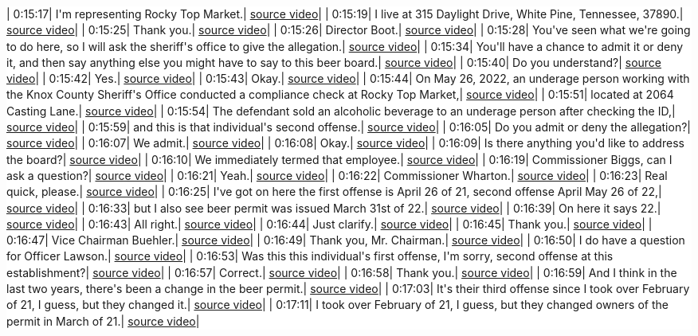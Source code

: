 | 0:15:17| I'm representing Rocky Top Market.| [source video](https://archive.org/details/co-com-r-267-220627-beer-board?start=917)|
| 0:15:19| I live at 315 Daylight Drive, White Pine, Tennessee, 37890.| [source video](https://archive.org/details/co-com-r-267-220627-beer-board?start=919)|
| 0:15:25| Thank you.| [source video](https://archive.org/details/co-com-r-267-220627-beer-board?start=925)|
| 0:15:26| Director Boot.| [source video](https://archive.org/details/co-com-r-267-220627-beer-board?start=926)|
| 0:15:28| You've seen what we're going to do here, so I will ask the sheriff's office to give the allegation.| [source video](https://archive.org/details/co-com-r-267-220627-beer-board?start=928)|
| 0:15:34| You'll have a chance to admit it or deny it, and then say anything else you might have to say to this beer board.| [source video](https://archive.org/details/co-com-r-267-220627-beer-board?start=934)|
| 0:15:40| Do you understand?| [source video](https://archive.org/details/co-com-r-267-220627-beer-board?start=940)|
| 0:15:42| Yes.| [source video](https://archive.org/details/co-com-r-267-220627-beer-board?start=942)|
| 0:15:43| Okay.| [source video](https://archive.org/details/co-com-r-267-220627-beer-board?start=943)|
| 0:15:44| On May 26, 2022, an underage person working with the Knox County Sheriff's Office conducted a compliance check at Rocky Top Market,| [source video](https://archive.org/details/co-com-r-267-220627-beer-board?start=944)|
| 0:15:51| located at 2064 Casting Lane.| [source video](https://archive.org/details/co-com-r-267-220627-beer-board?start=951)|
| 0:15:54| The defendant sold an alcoholic beverage to an underage person after checking the ID,| [source video](https://archive.org/details/co-com-r-267-220627-beer-board?start=954)|
| 0:15:59| and this is that individual's second offense.| [source video](https://archive.org/details/co-com-r-267-220627-beer-board?start=959)|
| 0:16:05| Do you admit or deny the allegation?| [source video](https://archive.org/details/co-com-r-267-220627-beer-board?start=965)|
| 0:16:07| We admit.| [source video](https://archive.org/details/co-com-r-267-220627-beer-board?start=967)|
| 0:16:08| Okay.| [source video](https://archive.org/details/co-com-r-267-220627-beer-board?start=968)|
| 0:16:09| Is there anything you'd like to address the board?| [source video](https://archive.org/details/co-com-r-267-220627-beer-board?start=969)|
| 0:16:10| We immediately termed that employee.| [source video](https://archive.org/details/co-com-r-267-220627-beer-board?start=970)|
| 0:16:19| Commissioner Biggs, can I ask a question?| [source video](https://archive.org/details/co-com-r-267-220627-beer-board?start=979)|
| 0:16:21| Yeah.| [source video](https://archive.org/details/co-com-r-267-220627-beer-board?start=981)|
| 0:16:22| Commissioner Wharton.| [source video](https://archive.org/details/co-com-r-267-220627-beer-board?start=982)|
| 0:16:23| Real quick, please.| [source video](https://archive.org/details/co-com-r-267-220627-beer-board?start=983)|
| 0:16:25| I've got on here the first offense is April 26 of 21, second offense April May 26 of 22,| [source video](https://archive.org/details/co-com-r-267-220627-beer-board?start=985)|
| 0:16:33| but I also see beer permit was issued March 31st of 22.| [source video](https://archive.org/details/co-com-r-267-220627-beer-board?start=993)|
| 0:16:39| On here it says 22.| [source video](https://archive.org/details/co-com-r-267-220627-beer-board?start=999)|
| 0:16:43| All right.| [source video](https://archive.org/details/co-com-r-267-220627-beer-board?start=1003)|
| 0:16:44| Just clarify.| [source video](https://archive.org/details/co-com-r-267-220627-beer-board?start=1004)|
| 0:16:45| Thank you.| [source video](https://archive.org/details/co-com-r-267-220627-beer-board?start=1005)|
| 0:16:47| Vice Chairman Buehler.| [source video](https://archive.org/details/co-com-r-267-220627-beer-board?start=1007)|
| 0:16:49| Thank you, Mr. Chairman.| [source video](https://archive.org/details/co-com-r-267-220627-beer-board?start=1009)|
| 0:16:50| I do have a question for Officer Lawson.| [source video](https://archive.org/details/co-com-r-267-220627-beer-board?start=1010)|
| 0:16:53| Was this this individual's first offense, I'm sorry, second offense at this establishment?| [source video](https://archive.org/details/co-com-r-267-220627-beer-board?start=1013)|
| 0:16:57| Correct.| [source video](https://archive.org/details/co-com-r-267-220627-beer-board?start=1017)|
| 0:16:58| Thank you.| [source video](https://archive.org/details/co-com-r-267-220627-beer-board?start=1018)|
| 0:16:59| And I think in the last two years, there's been a change in the beer permit.| [source video](https://archive.org/details/co-com-r-267-220627-beer-board?start=1019)|
| 0:17:03| It's their third offense since I took over February of 21, I guess, but they changed it.| [source video](https://archive.org/details/co-com-r-267-220627-beer-board?start=1023)|
| 0:17:11| I took over February of 21, I guess, but they changed owners of the permit in March of 21.| [source video](https://archive.org/details/co-com-r-267-220627-beer-board?start=1031)|
